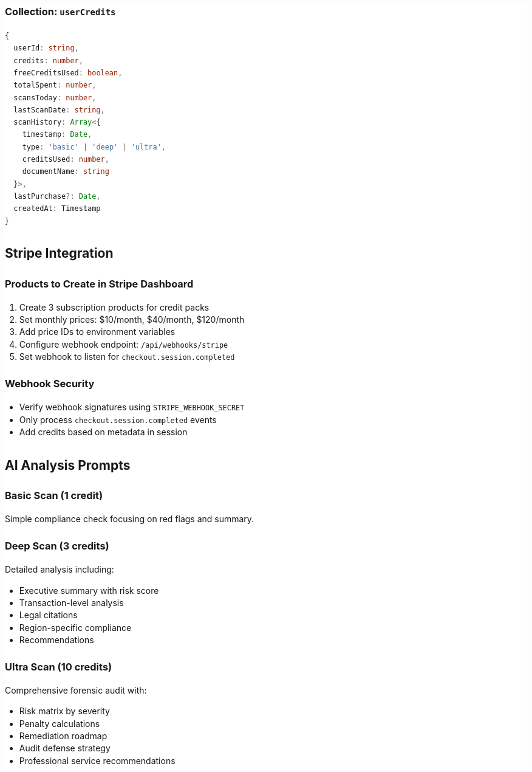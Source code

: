 ### Collection: `userCredits`
```typescript
{
  userId: string,
  credits: number,
  freeCreditsUsed: boolean,
  totalSpent: number,
  scansToday: number,
  lastScanDate: string,
  scanHistory: Array<{
    timestamp: Date,
    type: 'basic' | 'deep' | 'ultra',
    creditsUsed: number,
    documentName: string
  }>,
  lastPurchase?: Date,
  createdAt: Timestamp
}
```

## Stripe Integration

### Products to Create in Stripe Dashboard
1. Create 3 subscription products for credit packs
2. Set monthly prices: $10/month, $40/month, $120/month
3. Add price IDs to environment variables
4. Configure webhook endpoint: `/api/webhooks/stripe`
5. Set webhook to listen for `checkout.session.completed`

### Webhook Security
- Verify webhook signatures using `STRIPE_WEBHOOK_SECRET`
- Only process `checkout.session.completed` events
- Add credits based on metadata in session

## AI Analysis Prompts

### Basic Scan (1 credit)
Simple compliance check focusing on red flags and summary.

### Deep Scan (3 credits)
Detailed analysis including:
- Executive summary with risk score
- Transaction-level analysis
- Legal citations
- Region-specific compliance
- Recommendations

### Ultra Scan (10 credits)
Comprehensive forensic audit with:
- Risk matrix by severity
- Penalty calculations
- Remediation roadmap
- Audit defense strategy
- Professional service recommendations

